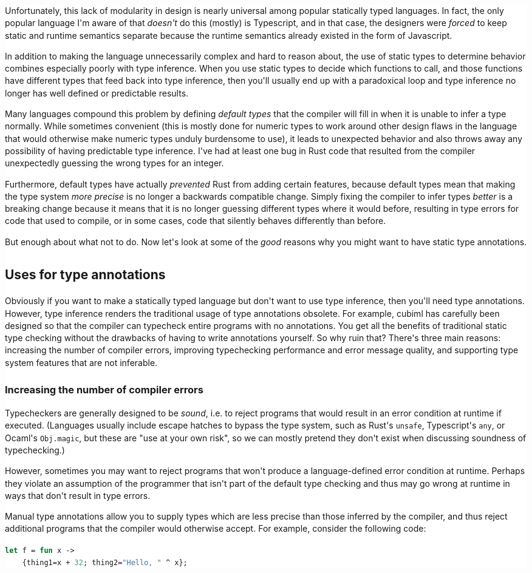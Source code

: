 Unfortunately, this lack of modularity in design is nearly universal among popular statically typed languages. In fact, the only popular language I'm aware of that _doesn't_ do this (mostly) is Typescript, and in that case, the designers were _forced_ to keep static and runtime semantics separate because the runtime semantics already existed in the form of Javascript.

In addition to making the language unnecessarily complex and hard to reason about, the use of static types to determine behavior combines especially poorly with type inference. When you use static types to decide which functions to call, and those functions have different types that feed back into type inference, then you'll usually end up with a paradoxical loop and type inference no longer has well defined or predictable results. 

Many languages compound this problem by defining _default types_ that the compiler will fill in when it is unable to infer a type normally. While sometimes convenient (this is mostly done for numeric types to work around other design flaws in the language that would otherwise make numeric types unduly burdensome to use), it leads to unexpected behavior and also throws away any possibility of having predictable type inference. I've had at least one bug in Rust code that resulted from the compiler unexpectedly guessing the wrong types for an integer. 

Furthermore, default types have actually _prevented_ Rust from adding certain features, because default types mean that making the type system _more precise_ is no longer a backwards compatible change. Simply fixing the compiler to infer types _better_ is a breaking change because it means that it is no longer guessing different types where it would before, resulting in type errors for code that used to compile, or in some cases, code that silently behaves differently than before.

But enough about what not to do. Now let's look at some of the _good_ reasons why you might want to have static type annotations.

## Uses for type annotations

Obviously if you want to make a statically typed language but don't want to use type inference, then you'll need type annotations. However, type inference renders the traditional usage of type annotations obsolete. For example, cubiml has carefully been designed so that the compiler can typecheck entire programs with no annotations. You get all the benefits of traditional static type checking without the drawbacks of having to write annotations yourself. So why ruin that? There's three main reasons: increasing the number of compiler errors, improving typechecking performance and error message quality, and supporting type system features that are not inferable.

### Increasing the number of compiler errors

Typecheckers are generally designed to be _sound_, i.e. to reject programs that would result in an error condition at runtime if executed. (Languages usually include escape hatches to bypass the type system, such as Rust's `unsafe`, Typescript's `any`, or Ocaml's `Obj.magic`, but these are "use at your own risk", so we can mostly pretend they don't exist when discussing soundness of typechecking.)

However, sometimes you may want to reject programs that won't produce a language-defined error condition at runtime. Perhaps they violate an assumption of the programmer that isn't part of the default type checking and thus may go wrong at runtime in ways that don't result in type errors. 

Manual type annotations allow you to supply types which are less precise than those inferred by the compiler, and thus reject additional programs that the compiler would otherwise accept. For example, consider the following code:

```ocaml
let f = fun x ->
    {thing1=x + 32; thing2="Hello, " ^ x};
```
